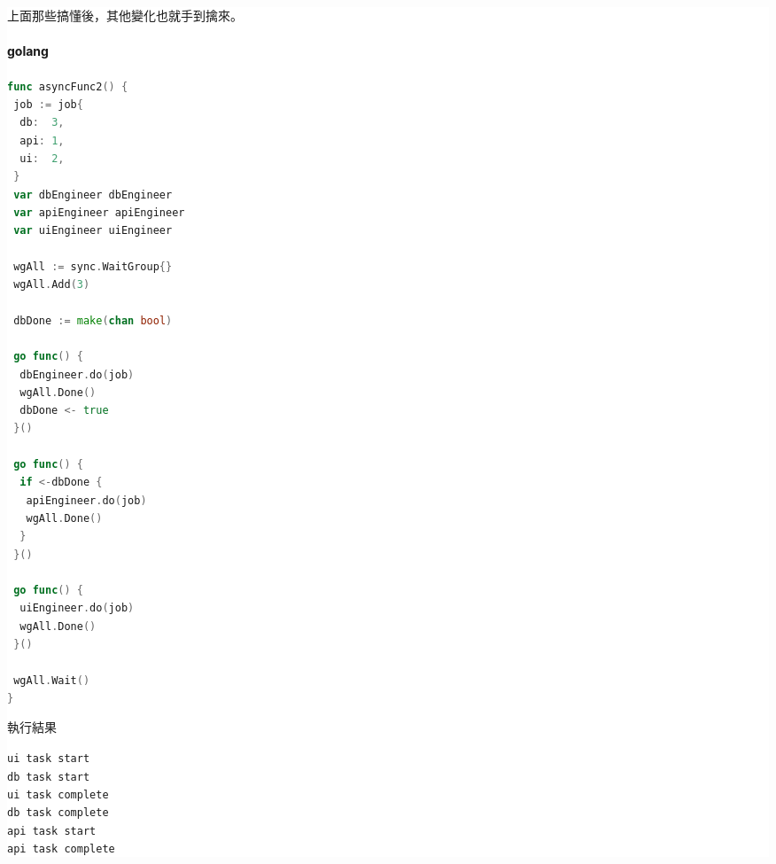 上面那些搞懂後，其他變化也就手到擒來。

#### golang

```go
func asyncFunc2() {
 job := job{
  db:  3,
  api: 1,
  ui:  2,
 }
 var dbEngineer dbEngineer
 var apiEngineer apiEngineer
 var uiEngineer uiEngineer

 wgAll := sync.WaitGroup{}
 wgAll.Add(3)

 dbDone := make(chan bool)

 go func() {
  dbEngineer.do(job)
  wgAll.Done()
  dbDone <- true
 }()

 go func() {
  if <-dbDone {
   apiEngineer.do(job)
   wgAll.Done()
  }
 }()

 go func() {
  uiEngineer.do(job)
  wgAll.Done()
 }()

 wgAll.Wait()
}

```

執行結果

```
ui task start
db task start
ui task complete
db task complete
api task start
api task complete
```
